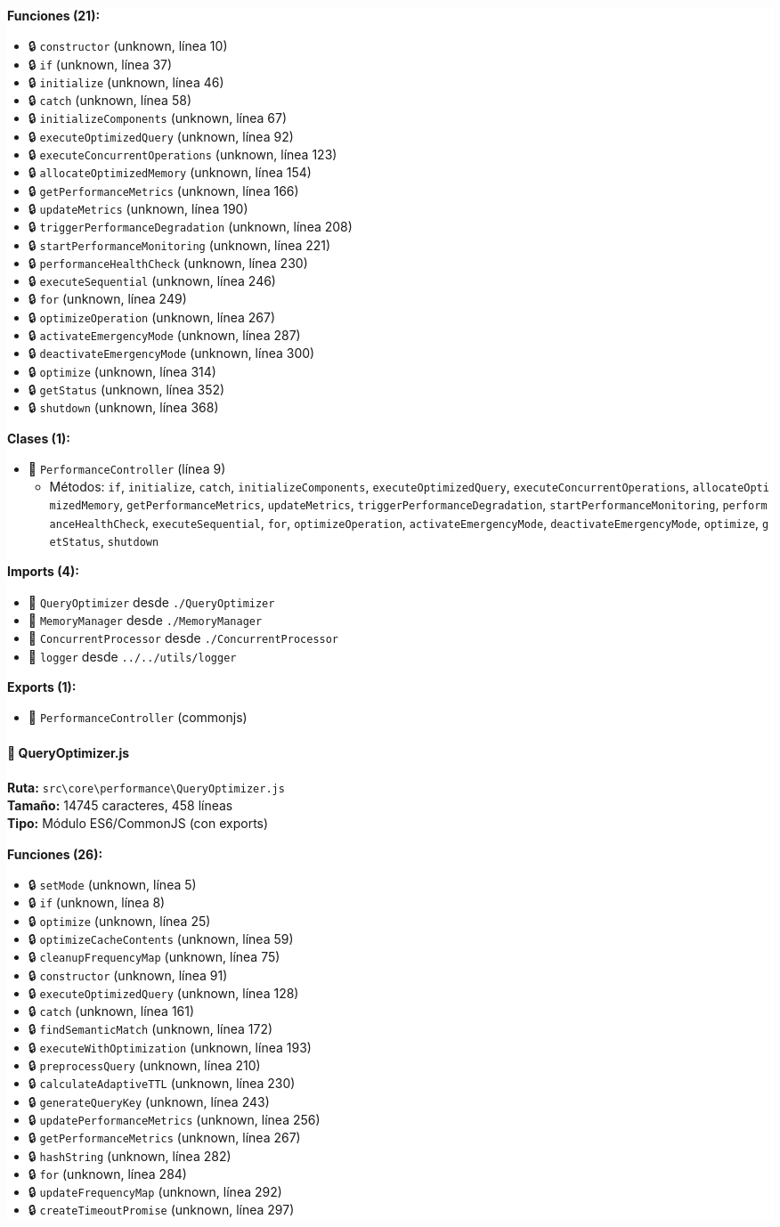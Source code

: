 **Funciones (21):**
- 🔒 `constructor` (unknown, línea 10)
- 🔒 `if` (unknown, línea 37)
- 🔒 `initialize` (unknown, línea 46)
- 🔒 `catch` (unknown, línea 58)
- 🔒 `initializeComponents` (unknown, línea 67)
- 🔒 `executeOptimizedQuery` (unknown, línea 92)
- 🔒 `executeConcurrentOperations` (unknown, línea 123)
- 🔒 `allocateOptimizedMemory` (unknown, línea 154)
- 🔒 `getPerformanceMetrics` (unknown, línea 166)
- 🔒 `updateMetrics` (unknown, línea 190)
- 🔒 `triggerPerformanceDegradation` (unknown, línea 208)
- 🔒 `startPerformanceMonitoring` (unknown, línea 221)
- 🔒 `performanceHealthCheck` (unknown, línea 230)
- 🔒 `executeSequential` (unknown, línea 246)
- 🔒 `for` (unknown, línea 249)
- 🔒 `optimizeOperation` (unknown, línea 267)
- 🔒 `activateEmergencyMode` (unknown, línea 287)
- 🔒 `deactivateEmergencyMode` (unknown, línea 300)
- 🔒 `optimize` (unknown, línea 314)
- 🔒 `getStatus` (unknown, línea 352)
- 🔒 `shutdown` (unknown, línea 368)

**Clases (1):**
- 🔄 `PerformanceController` (línea 9)
  - Métodos: `if`, `initialize`, `catch`, `initializeComponents`, `executeOptimizedQuery`, `executeConcurrentOperations`, `allocateOptimizedMemory`, `getPerformanceMetrics`, `updateMetrics`, `triggerPerformanceDegradation`, `startPerformanceMonitoring`, `performanceHealthCheck`, `executeSequential`, `for`, `optimizeOperation`, `activateEmergencyMode`, `deactivateEmergencyMode`, `optimize`, `getStatus`, `shutdown`

**Imports (4):**
- 📁 `QueryOptimizer` desde `./QueryOptimizer`
- 📁 `MemoryManager` desde `./MemoryManager`
- 📁 `ConcurrentProcessor` desde `./ConcurrentProcessor`
- 📁 `logger` desde `../../utils/logger`

**Exports (1):**
- 🔄 `PerformanceController` (commonjs)

#### 📄 QueryOptimizer.js

**Ruta:** `src\core\performance\QueryOptimizer.js`  
**Tamaño:** 14745 caracteres, 458 líneas  
**Tipo:** Módulo ES6/CommonJS (con exports)

**Funciones (26):**
- 🔒 `setMode` (unknown, línea 5)
- 🔒 `if` (unknown, línea 8)
- 🔒 `optimize` (unknown, línea 25)
- 🔒 `optimizeCacheContents` (unknown, línea 59)
- 🔒 `cleanupFrequencyMap` (unknown, línea 75)
- 🔒 `constructor` (unknown, línea 91)
- 🔒 `executeOptimizedQuery` (unknown, línea 128)
- 🔒 `catch` (unknown, línea 161)
- 🔒 `findSemanticMatch` (unknown, línea 172)
- 🔒 `executeWithOptimization` (unknown, línea 193)
- 🔒 `preprocessQuery` (unknown, línea 210)
- 🔒 `calculateAdaptiveTTL` (unknown, línea 230)
- 🔒 `generateQueryKey` (unknown, línea 243)
- 🔒 `updatePerformanceMetrics` (unknown, línea 256)
- 🔒 `getPerformanceMetrics` (unknown, línea 267)
- 🔒 `hashString` (unknown, línea 282)
- 🔒 `for` (unknown, línea 284)
- 🔒 `updateFrequencyMap` (unknown, línea 292)
- 🔒 `createTimeoutPromise` (unknown, línea 297)